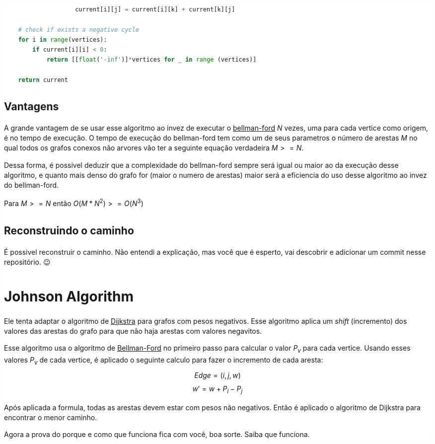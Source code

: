 ```python
                    current[i][j] = current[i][k] + current[k][j]
                    
    # check if exists a negative cycle
    for i in range(vertices):
        if current[i][i] < 0:
            return [[float('-inf')]*vertices for _ in range (vertices)]

    return current

```

## Vantagens

A grande vantagem de se usar esse algoritmo ao invez de executar o [bellman-ford](./Bellman-Ford.md) $N$ vezes, uma para cada vertice como origem, é no tempo de execução. O tempo de execução do bellman-ford tem como um de seus parametros o número de arestas $M$ no qual todos os grafos conexos não arvores vão ter a seguinte equação verdadeira $M >= N$.

Dessa forma, é possivel deduzir que a complexidade do bellman-ford sempre será igual ou maior ao da execução desse algoritmo, e quanto mais denso do grafo for (maior o numero de arestas) maior será a eficiencia do uso desse algoritmo ao invez do bellman-ford.

Para $M >= N$ então $O(M*N^2) >= O(N^3)$


## Reconstruindo o caminho

É possivel reconstruir o caminho. Não entendi a explicação, mas você que é esperto, vai descobrir e adicionar um commit nesse repositório. 😉


# Johnson Algorithm

Ele tenta adaptar o algoritmo de [Dijkstra](./dijkstra.md) para grafos com pesos negativos. Esse algoritmo aplica um _shift_ (incremento) dos valores das arestas do grafo para que não haja arestas com valores negavitos.

Esse algoritmo usa o algoritmo de [Bellman-Ford](./Bellman-Ford.md) no primeiro passo para calcular o valor $P_v$ para cada vertice. Usando esses valores $P_v$ de cada vertice, é aplicado o seguinte calculo para fazer o incremento de cada aresta:
$$
    Edge=(i,j,w)
$$
$$
    w' = w + P_i - P_j
$$

Após aplicada a formula, todas as arestas devem estar com pesos não negativos. Então é aplicado o algoritmo de Dijkstra para encontrar o menor caminho.

Agora a prova do porque e como que funciona fica com você, boa sorte. Saiba que funciona.

